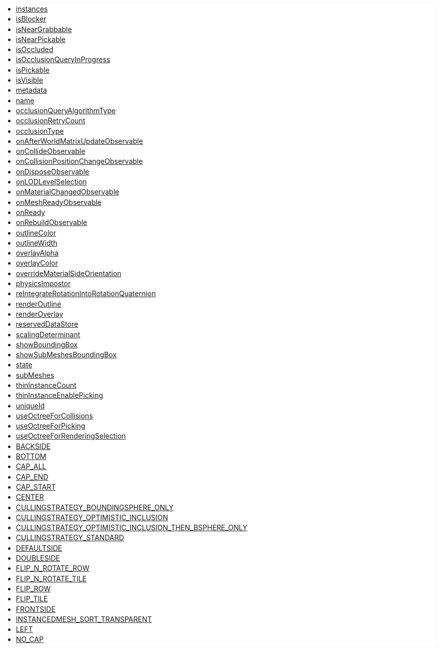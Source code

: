 - [instances](Mesh.md#instances)
- [isBlocker](Mesh.md#isblocker)
- [isNearGrabbable](Mesh.md#isneargrabbable)
- [isNearPickable](Mesh.md#isnearpickable)
- [isOccluded](Mesh.md#isoccluded)
- [isOcclusionQueryInProgress](Mesh.md#isocclusionqueryinprogress)
- [isPickable](Mesh.md#ispickable)
- [isVisible](Mesh.md#isvisible)
- [metadata](Mesh.md#metadata)
- [name](Mesh.md#name)
- [occlusionQueryAlgorithmType](Mesh.md#occlusionqueryalgorithmtype)
- [occlusionRetryCount](Mesh.md#occlusionretrycount)
- [occlusionType](Mesh.md#occlusiontype)
- [onAfterWorldMatrixUpdateObservable](Mesh.md#onafterworldmatrixupdateobservable)
- [onCollideObservable](Mesh.md#oncollideobservable)
- [onCollisionPositionChangeObservable](Mesh.md#oncollisionpositionchangeobservable)
- [onDisposeObservable](Mesh.md#ondisposeobservable)
- [onLODLevelSelection](Mesh.md#onlodlevelselection)
- [onMaterialChangedObservable](Mesh.md#onmaterialchangedobservable)
- [onMeshReadyObservable](Mesh.md#onmeshreadyobservable)
- [onReady](Mesh.md#onready)
- [onRebuildObservable](Mesh.md#onrebuildobservable)
- [outlineColor](Mesh.md#outlinecolor)
- [outlineWidth](Mesh.md#outlinewidth)
- [overlayAlpha](Mesh.md#overlayalpha)
- [overlayColor](Mesh.md#overlaycolor)
- [overrideMaterialSideOrientation](Mesh.md#overridematerialsideorientation)
- [physicsImpostor](Mesh.md#physicsimpostor)
- [reIntegrateRotationIntoRotationQuaternion](Mesh.md#reintegraterotationintorotationquaternion)
- [renderOutline](Mesh.md#renderoutline)
- [renderOverlay](Mesh.md#renderoverlay)
- [reservedDataStore](Mesh.md#reserveddatastore)
- [scalingDeterminant](Mesh.md#scalingdeterminant)
- [showBoundingBox](Mesh.md#showboundingbox)
- [showSubMeshesBoundingBox](Mesh.md#showsubmeshesboundingbox)
- [state](Mesh.md#state)
- [subMeshes](Mesh.md#submeshes)
- [thinInstanceCount](Mesh.md#thininstancecount)
- [thinInstanceEnablePicking](Mesh.md#thininstanceenablepicking)
- [uniqueId](Mesh.md#uniqueid)
- [useOctreeForCollisions](Mesh.md#useoctreeforcollisions)
- [useOctreeForPicking](Mesh.md#useoctreeforpicking)
- [useOctreeForRenderingSelection](Mesh.md#useoctreeforrenderingselection)
- [BACKSIDE](Mesh.md#backside)
- [BOTTOM](Mesh.md#bottom)
- [CAP\_ALL](Mesh.md#cap_all)
- [CAP\_END](Mesh.md#cap_end)
- [CAP\_START](Mesh.md#cap_start)
- [CENTER](Mesh.md#center)
- [CULLINGSTRATEGY\_BOUNDINGSPHERE\_ONLY](Mesh.md#cullingstrategy_boundingsphere_only)
- [CULLINGSTRATEGY\_OPTIMISTIC\_INCLUSION](Mesh.md#cullingstrategy_optimistic_inclusion)
- [CULLINGSTRATEGY\_OPTIMISTIC\_INCLUSION\_THEN\_BSPHERE\_ONLY](Mesh.md#cullingstrategy_optimistic_inclusion_then_bsphere_only)
- [CULLINGSTRATEGY\_STANDARD](Mesh.md#cullingstrategy_standard)
- [DEFAULTSIDE](Mesh.md#defaultside)
- [DOUBLESIDE](Mesh.md#doubleside)
- [FLIP\_N\_ROTATE\_ROW](Mesh.md#flip_n_rotate_row)
- [FLIP\_N\_ROTATE\_TILE](Mesh.md#flip_n_rotate_tile)
- [FLIP\_ROW](Mesh.md#flip_row)
- [FLIP\_TILE](Mesh.md#flip_tile)
- [FRONTSIDE](Mesh.md#frontside)
- [INSTANCEDMESH\_SORT\_TRANSPARENT](Mesh.md#instancedmesh_sort_transparent)
- [LEFT](Mesh.md#left)
- [NO\_CAP](Mesh.md#no_cap)